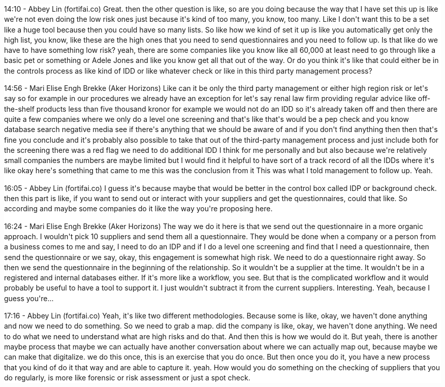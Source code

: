 14:10 - Abbey Lin (fortifai.co)
  Great. then the other question is like, so are you doing because the way that I have set this up is like we're not even doing the low risk ones just because it's kind of too many, you know, too many.  Like I don't want this to be a set like a huge tool because then you could have so many lists.  So like how we kind of set it up is like you automatically get only the high list, you know, like these are the high ones that you need to send questionnaires and you need to follow up.  Is that like do we have to have something low risk? yeah, there are some companies like you know like all 60,000 at least need to go through like a basic pet or something or Adele Jones and like you know get all that out of the way.  Or do you think it's like that could either be in the controls process as like kind of IDD or like whatever check or like in this third party management process?

14:56 - Mari Elise Engh Brekke (Aker Horizons)
  Like can it be only the third party management or either high region risk or let's say so for example in our procedures we already have an exception for let's say renal law firm providing regular advice like off-the-shelf products less than five thousand kronor for example we would not do an IDD so it's already taken off and then there are quite a few companies where we only do a level one screening and that's like that's would be a pep check and you know database search negative media see if there's anything that we should be aware of and if you don't find anything then then that's fine you conclude and it's probably also possible to take that out of the third-party management process and just include both for the screening there was a red flag we need to do additional IDD I think for me personally and but also because we're relatively small companies the numbers are maybe limited but I would find it helpful to have sort of a track record of all the IDDs where it's like okay here's something that came to me this was the conclusion from it  This was what I told management to follow up. Yeah.

16:05 - Abbey Lin (fortifai.co)
  I guess it's because maybe that would be better in the control box called IDP or background check. then this part is like, if you want to send out or interact with your suppliers and get the questionnaires, could that like.  So according and maybe some companies do it like the way you're proposing here.

16:24 - Mari Elise Engh Brekke (Aker Horizons)
  The way we do it here is that we send out the questionnaire in a more organic approach. I wouldn't pick 10 suppliers and send them all a questionnaire.  They would be done when a company or a person from a business comes to me and say, I need to do an IDP and if I do a level one screening and find that I need a questionnaire, then send the questionnaire or we say, okay, this engagement is somewhat high risk.  We need to do a questionnaire right away. So then we send the questionnaire in the beginning of the relationship.  So it wouldn't be a supplier at the time. It wouldn't be in a registered and internal databases either. If it's more like a workflow, you see.  But that is the complicated workflow and it would probably be useful to have a tool to support it. I just wouldn't subtract it from the current suppliers.  Interesting. Yeah, because I guess you're...

17:16 - Abbey Lin (fortifai.co)
  Yeah, it's like two different methodologies. Because some is like, okay, we haven't done anything and now we need to do something.  So we need to grab a map. did the company is like, okay, we haven't done anything. We need to do what we need to understand what are high risks and do that.  And then this is how we would do it. But yeah, there is another maybe process that maybe we can actually have another conversation about where we can actually map out, because maybe we can make that digitalize.  we do this once, this is an exercise that you do once. But then once you do it, you have a new process that you kind of do it that way and are able to capture it.  yeah. How would you do something on the checking of suppliers that you do regularly, is more like forensic or risk assessment or just a spot check.
